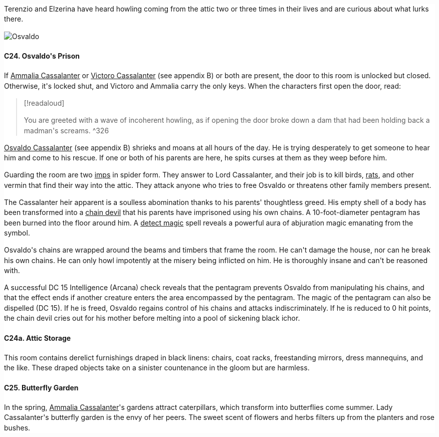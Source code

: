 Terenzio and Elzerina have heard howling coming from the attic two or three times in their lives and are curious about what lurks there.

![Osvaldo](https://raw.githubusercontent.com/5etools-mirror-2/5etools-img/main/adventure/WDH/Osvaldo.webp#center)

#### C24. Osvaldo's Prison

If [Ammalia Cassalanter](/3-Mechanics/CLI/bestiary/npc/ammalia-cassalanter-wdh.md) or [Victoro Cassalanter](/3-Mechanics/CLI/bestiary/npc/victoro-cassalanter-wdh.md) (see appendix B) or both are present, the door to this room is unlocked but closed. Otherwise, it's locked shut, and Victoro and Ammalia carry the only keys. When the characters first open the door, read:

> [!readaloud] 
> 
> You are greeted with a wave of incoherent howling, as if opening the door broke down a dam that had been holding back a madman's screams.
^326

[Osvaldo Cassalanter](/3-Mechanics/CLI/bestiary/npc/osvaldo-cassalanter-wdh.md) (see appendix B) shrieks and moans at all hours of the day. He is trying desperately to get someone to hear him and come to his rescue. If one or both of his parents are here, he spits curses at them as they weep before him.

Guarding the room are two [imps](/3-Mechanics/CLI/bestiary/fiend/imp.md) in spider form. They answer to Lord Cassalanter, and their job is to kill birds, [rats](/3-Mechanics/CLI/bestiary/beast/rat.md), and other vermin that find their way into the attic. They attack anyone who tries to free Osvaldo or threatens other family members present.

The Cassalanter heir apparent is a soulless abomination thanks to his parents' thoughtless greed. His empty shell of a body has been transformed into a [chain devil](/3-Mechanics/CLI/bestiary/fiend/chain-devil.md) that his parents have imprisoned using his own chains. A 10-foot-diameter pentagram has been burned into the floor around him. A [detect magic](/3-Mechanics/CLI/spells/detect-magic.md) spell reveals a powerful aura of abjuration magic emanating from the symbol.

Osvaldo's chains are wrapped around the beams and timbers that frame the room. He can't damage the house, nor can he break his own chains. He can only howl impotently at the misery being inflicted on him. He is thoroughly insane and can't be reasoned with.

A successful DC 15 Intelligence (Arcana) check reveals that the pentagram prevents Osvaldo from manipulating his chains, and that the effect ends if another creature enters the area encompassed by the pentagram. The magic of the pentagram can also be dispelled (DC 15). If he is freed, Osvaldo regains control of his chains and attacks indiscriminately. If he is reduced to 0 hit points, the chain devil cries out for his mother before melting into a pool of sickening black ichor.

#### C24a. Attic Storage

This room contains derelict furnishings draped in black linens: chairs, coat racks, freestanding mirrors, dress mannequins, and the like. These draped objects take on a sinister countenance in the gloom but are harmless.

#### C25. Butterfly Garden

In the spring, [Ammalia Cassalanter](/3-Mechanics/CLI/bestiary/npc/ammalia-cassalanter-wdh.md)'s gardens attract caterpillars, which transform into butterflies come summer. Lady Cassalanter's butterfly garden is the envy of her peers. The sweet scent of flowers and herbs filters up from the planters and rose bushes.
